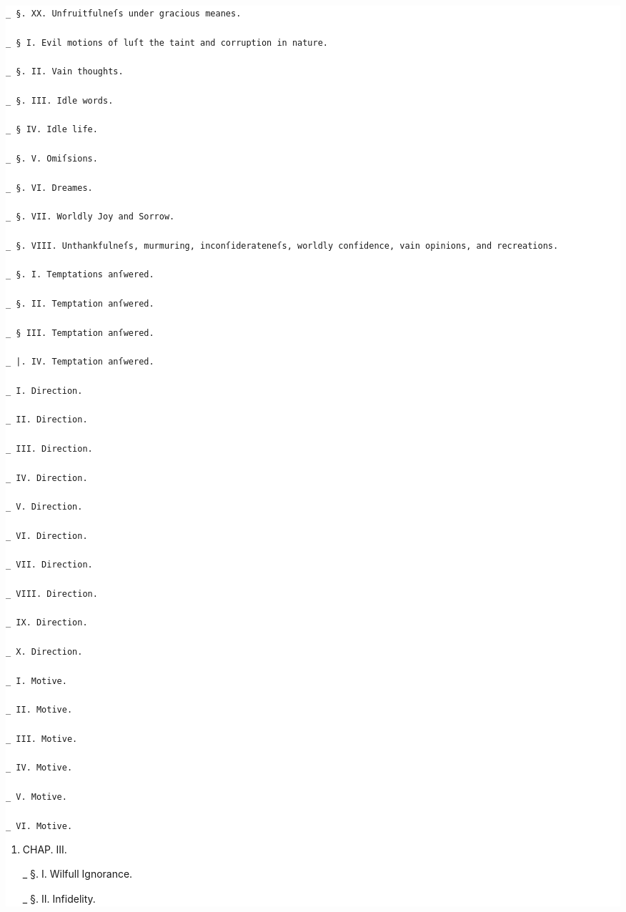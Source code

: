     _ §. XX. Unfruitfulneſs under gracious meanes.

    _ § I. Evil motions of luſt the taint and corruption in nature.

    _ §. II. Vain thoughts.

    _ §. III. Idle words.

    _ § IV. Idle life.

    _ §. V. Omiſsions.

    _ §. VI. Dreames.

    _ §. VII. Worldly Joy and Sorrow.

    _ §. VIII. Unthankfulneſs, murmuring, inconſiderateneſs, worldly confidence, vain opinions, and recreations.

    _ §. I. Temptations anſwered.

    _ §. II. Temptation anſwered.

    _ § III. Temptation anſwered.

    _ |. IV. Temptation anſwered.

    _ I. Direction.

    _ II. Direction.

    _ III. Direction.

    _ IV. Direction.

    _ V. Direction.

    _ VI. Direction.

    _ VII. Direction.

    _ VIII. Direction.

    _ IX. Direction.

    _ X. Direction.

    _ I. Motive.

    _ II. Motive.

    _ III. Motive.

    _ IV. Motive.

    _ V. Motive.

    _ VI. Motive.

1. CHAP. III.

    _  §. I. Wilfull Ignorance.

    _  §. II. Infidelity.
